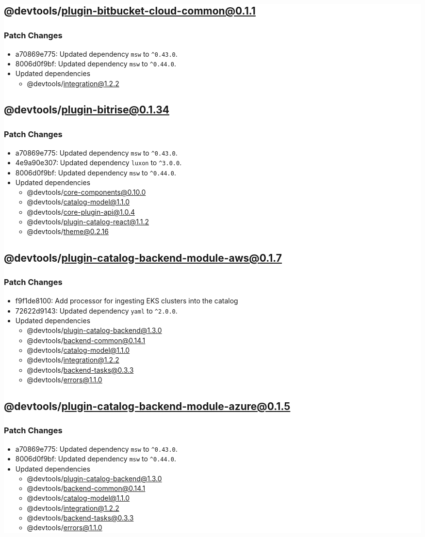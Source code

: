 ## @devtools/plugin-bitbucket-cloud-common@0.1.1

### Patch Changes

- a70869e775: Updated dependency `msw` to `^0.43.0`.
- 8006d0f9bf: Updated dependency `msw` to `^0.44.0`.
- Updated dependencies
  - @devtools/integration@1.2.2

## @devtools/plugin-bitrise@0.1.34

### Patch Changes

- a70869e775: Updated dependency `msw` to `^0.43.0`.
- 4e9a90e307: Updated dependency `luxon` to `^3.0.0`.
- 8006d0f9bf: Updated dependency `msw` to `^0.44.0`.
- Updated dependencies
  - @devtools/core-components@0.10.0
  - @devtools/catalog-model@1.1.0
  - @devtools/core-plugin-api@1.0.4
  - @devtools/plugin-catalog-react@1.1.2
  - @devtools/theme@0.2.16

## @devtools/plugin-catalog-backend-module-aws@0.1.7

### Patch Changes

- f9f1de8100: Add processor for ingesting EKS clusters into the catalog
- 72622d9143: Updated dependency `yaml` to `^2.0.0`.
- Updated dependencies
  - @devtools/plugin-catalog-backend@1.3.0
  - @devtools/backend-common@0.14.1
  - @devtools/catalog-model@1.1.0
  - @devtools/integration@1.2.2
  - @devtools/backend-tasks@0.3.3
  - @devtools/errors@1.1.0

## @devtools/plugin-catalog-backend-module-azure@0.1.5

### Patch Changes

- a70869e775: Updated dependency `msw` to `^0.43.0`.
- 8006d0f9bf: Updated dependency `msw` to `^0.44.0`.
- Updated dependencies
  - @devtools/plugin-catalog-backend@1.3.0
  - @devtools/backend-common@0.14.1
  - @devtools/catalog-model@1.1.0
  - @devtools/integration@1.2.2
  - @devtools/backend-tasks@0.3.3
  - @devtools/errors@1.1.0

